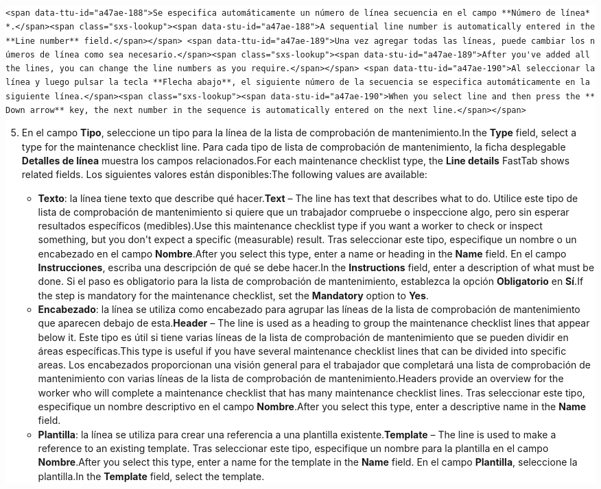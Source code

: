    <span data-ttu-id="a47ae-188">Se especifica automáticamente un número de línea secuencia en el campo **Número de línea**.</span><span class="sxs-lookup"><span data-stu-id="a47ae-188">A sequential line number is automatically entered in the **Line number** field.</span></span> <span data-ttu-id="a47ae-189">Una vez agregar todas las líneas, puede cambiar los números de línea como sea necesario.</span><span class="sxs-lookup"><span data-stu-id="a47ae-189">After you've added all the lines, you can change the line numbers as you require.</span></span> <span data-ttu-id="a47ae-190">Al seleccionar la línea y luego pulsar la tecla **Flecha abajo**, el siguiente número de la secuencia se especifica automáticamente en la siguiente línea.</span><span class="sxs-lookup"><span data-stu-id="a47ae-190">When you select line and then press the **Down arrow** key, the next number in the sequence is automatically entered on the next line.</span></span>

5. <span data-ttu-id="a47ae-191">En el campo **Tipo**, seleccione un tipo para la línea de la lista de comprobación de mantenimiento.</span><span class="sxs-lookup"><span data-stu-id="a47ae-191">In the **Type** field, select a type for the maintenance checklist line.</span></span> <span data-ttu-id="a47ae-192">Para cada tipo de lista de comprobación de mantenimiento, la ficha desplegable **Detalles de línea** muestra los campos relacionados.</span><span class="sxs-lookup"><span data-stu-id="a47ae-192">For each maintenance checklist type, the **Line details** FastTab shows related fields.</span></span> <span data-ttu-id="a47ae-193">Los siguientes valores están disponibles:</span><span class="sxs-lookup"><span data-stu-id="a47ae-193">The following values are available:</span></span>

    - <span data-ttu-id="a47ae-194">**Texto**: la línea tiene texto que describe qué hacer.</span><span class="sxs-lookup"><span data-stu-id="a47ae-194">**Text** – The line has text that describes what to do.</span></span> <span data-ttu-id="a47ae-195">Utilice este tipo de lista de comprobación de mantenimiento si quiere que un trabajador compruebe o inspeccione algo, pero sin esperar resultados específicos (medibles).</span><span class="sxs-lookup"><span data-stu-id="a47ae-195">Use this maintenance checklist type if you want a worker to check or inspect something, but you don't expect a specific (measurable) result.</span></span> <span data-ttu-id="a47ae-196">Tras seleccionar este tipo, especifique un nombre o un encabezado en el campo **Nombre**.</span><span class="sxs-lookup"><span data-stu-id="a47ae-196">After you select this type, enter a name or heading in the **Name** field.</span></span> <span data-ttu-id="a47ae-197">En el campo **Instrucciones**, escriba una descripción de qué se debe hacer.</span><span class="sxs-lookup"><span data-stu-id="a47ae-197">In the **Instructions** field, enter a description of what must be done.</span></span> <span data-ttu-id="a47ae-198">Si el paso es obligatorio para la lista de comprobación de mantenimiento, establezca la opción **Obligatorio** en **Sí**.</span><span class="sxs-lookup"><span data-stu-id="a47ae-198">If the step is mandatory for the maintenance checklist, set the **Mandatory** option to **Yes**.</span></span>
    - <span data-ttu-id="a47ae-199">**Encabezado**: la línea se utiliza como encabezado para agrupar las líneas de la lista de comprobación de mantenimiento que aparecen debajo de esta.</span><span class="sxs-lookup"><span data-stu-id="a47ae-199">**Header** – The line is used as a heading to group the maintenance checklist lines that appear below it.</span></span> <span data-ttu-id="a47ae-200">Este tipo es útil si tiene varias líneas de la lista de comprobación de mantenimiento que se pueden dividir en áreas específicas.</span><span class="sxs-lookup"><span data-stu-id="a47ae-200">This type is useful if you have several maintenance checklist lines that can be divided into specific areas.</span></span> <span data-ttu-id="a47ae-201">Los encabezados proporcionan una visión general para el trabajador que completará una lista de comprobación de mantenimiento con varias líneas de la lista de comprobación de mantenimiento.</span><span class="sxs-lookup"><span data-stu-id="a47ae-201">Headers provide an overview for the worker who will complete a maintenance checklist that has many maintenance checklist lines.</span></span> <span data-ttu-id="a47ae-202">Tras seleccionar este tipo, especifique un nombre descriptivo en el campo **Nombre**.</span><span class="sxs-lookup"><span data-stu-id="a47ae-202">After you select this type, enter a descriptive name in the **Name** field.</span></span>
    - <span data-ttu-id="a47ae-203">**Plantilla**: la línea se utiliza para crear una referencia a una plantilla existente.</span><span class="sxs-lookup"><span data-stu-id="a47ae-203">**Template** – The line is used to make a reference to an existing template.</span></span> <span data-ttu-id="a47ae-204">Tras seleccionar este tipo, especifique un nombre para la plantilla en el campo **Nombre**.</span><span class="sxs-lookup"><span data-stu-id="a47ae-204">After you select this type, enter a name for the template in the **Name** field.</span></span> <span data-ttu-id="a47ae-205">En el campo **Plantilla**, seleccione la plantilla.</span><span class="sxs-lookup"><span data-stu-id="a47ae-205">In the **Template** field, select the template.</span></span>